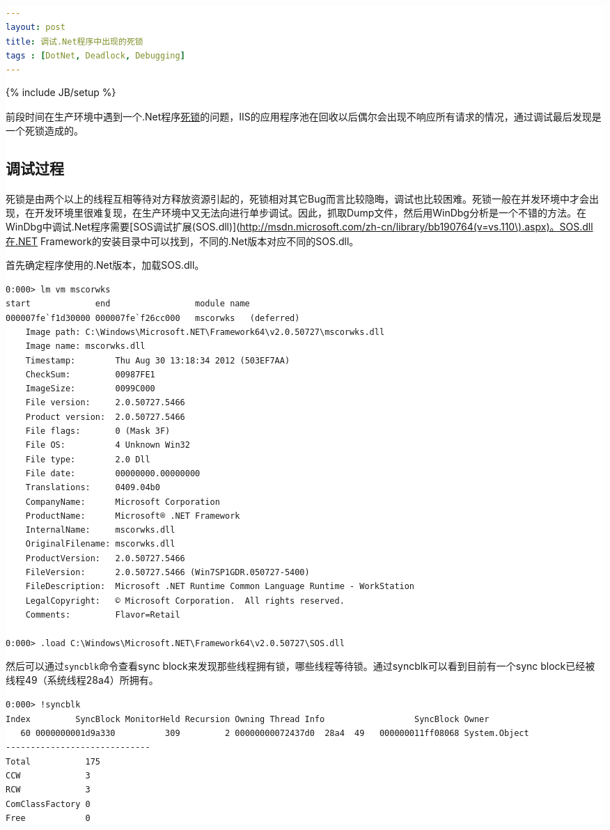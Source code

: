 ```yaml
---
layout: post
title: 调试.Net程序中出现的死锁
tags : [DotNet, Deadlock, Debugging]
---
```

{% include JB/setup %}

前段时间在生产环境中遇到一个.Net程序[死锁](http://zh.wikipedia.org/wiki/%E6%AD%BB%E9%94%81)的问题，IIS的应用程序池在回收以后偶尔会出现不响应所有请求的情况，通过调试最后发现是一个死锁造成的。


## 调试过程

死锁是由两个以上的线程互相等待对方释放资源引起的，死锁相对其它Bug而言比较隐晦，调试也比较困难。死锁一般在并发环境中才会出现，在开发环境里很难复现，在生产环境中又无法向进行单步调试。因此，抓取Dump文件，然后用WinDbg分析是一个不错的方法。在WinDbg中调试.Net程序需要[SOS调试扩展(SOS.dll)](http://msdn.microsoft.com/zh-cn/library/bb190764(v=vs.110\).aspx)。SOS.dll在.NET Framework的安装目录中可以找到，不同的.Net版本对应不同的SOS.dll。

首先确定程序使用的.Net版本，加载SOS.dll。

    0:000> lm vm mscorwks
    start             end                 module name
    000007fe`f1d30000 000007fe`f26cc000   mscorwks   (deferred)             
        Image path: C:\Windows\Microsoft.NET\Framework64\v2.0.50727\mscorwks.dll
        Image name: mscorwks.dll
        Timestamp:        Thu Aug 30 13:18:34 2012 (503EF7AA)
        CheckSum:         00987FE1
        ImageSize:        0099C000
        File version:     2.0.50727.5466
        Product version:  2.0.50727.5466
        File flags:       0 (Mask 3F)
        File OS:          4 Unknown Win32
        File type:        2.0 Dll
        File date:        00000000.00000000
        Translations:     0409.04b0
        CompanyName:      Microsoft Corporation
        ProductName:      Microsoft® .NET Framework
        InternalName:     mscorwks.dll
        OriginalFilename: mscorwks.dll
        ProductVersion:   2.0.50727.5466
        FileVersion:      2.0.50727.5466 (Win7SP1GDR.050727-5400)
        FileDescription:  Microsoft .NET Runtime Common Language Runtime - WorkStation
        LegalCopyright:   © Microsoft Corporation.  All rights reserved.
        Comments:         Flavor=Retail

    0:000> .load C:\Windows\Microsoft.NET\Framework64\v2.0.50727\SOS.dll

然后可以通过`syncblk`命令查看sync block来发现那些线程拥有锁，哪些线程等待锁。通过syncblk可以看到目前有一个sync block已经被线程49（系统线程28a4）所拥有。

    0:000> !syncblk
    Index         SyncBlock MonitorHeld Recursion Owning Thread Info                  SyncBlock Owner
       60 0000000001d9a330          309         2 00000000072437d0  28a4  49   000000011ff08068 System.Object
    -----------------------------
    Total           175
    CCW             3
    RCW             3
    ComClassFactory 0
    Free            0

